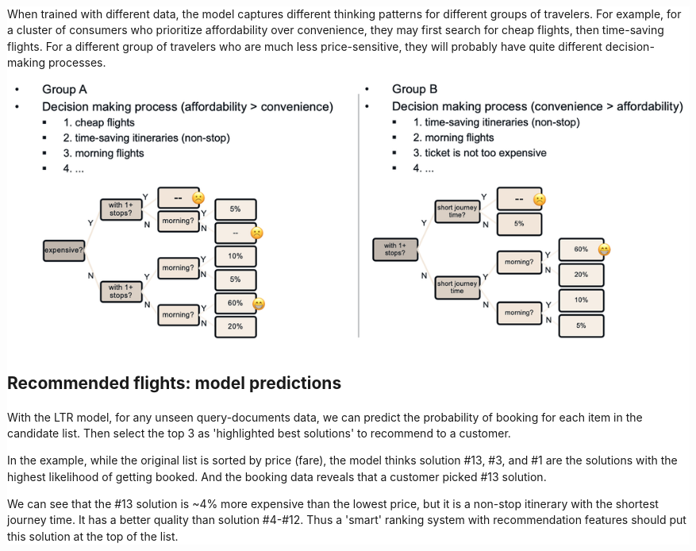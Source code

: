 When trained with different data, the model captures different thinking patterns for different groups of travelers. For example, for a cluster of consumers who prioritize affordability over convenience, they may first search for cheap flights, then time-saving flights. For a different group of travelers who are much less price-sensitive,  they will probably have quite different decision-making processes.

![Illustration of two groups of travelers with different preferences and decision-making precesses](.gitbook/assets/7.png)



## Recommended flights: model predictions

With the LTR model, for any unseen query-documents data, we can predict the probability of booking for each item in the candidate list. Then select the top 3 as 'highlighted best solutions' to recommend to a customer. 

In the example, while the original list is sorted by price \(fare\), the model thinks solution \#13, \#3, and \#1 are the solutions with the highest likelihood of getting booked. And the booking data reveals that a customer picked \#13 solution.

We can see that the \#13 solution is ~4% more expensive than the lowest price, but it is a non-stop itinerary with the shortest journey time. It has a better quality than solution \#4-\#12. Thus a 'smart' ranking system with recommendation features should put this solution at the top of the list.
